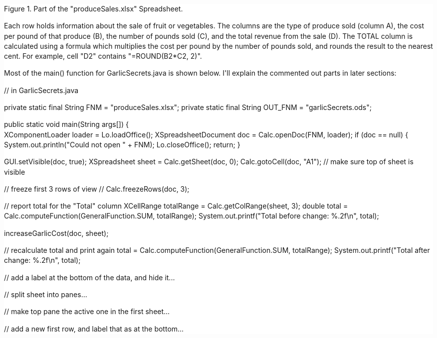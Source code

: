 Figure 1. Part of the "produceSales.xlsx" Spreadsheet. 

 
Each row holds information about the sale of fruit or vegetables. The columns are the 
type of produce sold (column A), the cost per pound of that produce (B), the number 
of pounds sold (C), and the total revenue from the sale (D). The TOTAL column is 
calculated using a formula which multiplies the cost per pound by the number of 
pounds sold, and rounds the result to the nearest cent. For example, cell "D2" contains 
"=ROUND(B2*C2, 2)". 

Most of the main() function for GarlicSecrets.java is shown below. I'll explain the 
commented out parts in later sections: 
 
// in GarlicSecrets.java 

private static final String FNM = "produceSales.xlsx"; 
private static final String OUT_FNM = "garlicSecrets.ods"; 
 
 
public static void main(String args[]) 
{   
  XComponentLoader loader = Lo.loadOffice(); 
  XSpreadsheetDocument doc = Calc.openDoc(FNM, loader); 
  if (doc == null) { 
    System.out.println("Could not open " + FNM); 
    Lo.closeOffice(); 
    return; 
  } 
 
  GUI.setVisible(doc, true); 
  XSpreadsheet sheet = Calc.getSheet(doc, 0); 
  Calc.gotoCell(doc, "A1");  // make sure top of sheet is visible 
 
  // freeze first 3 rows of view 
  // Calc.freezeRows(doc, 3);  
 
  // report total for the "Total" column 
  XCellRange totalRange = Calc.getColRange(sheet, 3); 
  double total =  
      Calc.computeFunction(GeneralFunction.SUM, totalRange); 
  System.out.printf("Total before change: %.2f\n", total); 
 
  increaseGarlicCost(doc, sheet); 
 
  // recalculate total and print again 
  total = Calc.computeFunction(GeneralFunction.SUM, totalRange); 
  System.out.printf("Total after change:  %.2f\n", total); 
 
 
  // add a label at the bottom of the data, and hide it... 

 
  // split sheet into panes... 

 
  // make top pane the active one in the first sheet... 

 
  // add a new first row, and label that as at the bottom... 

 